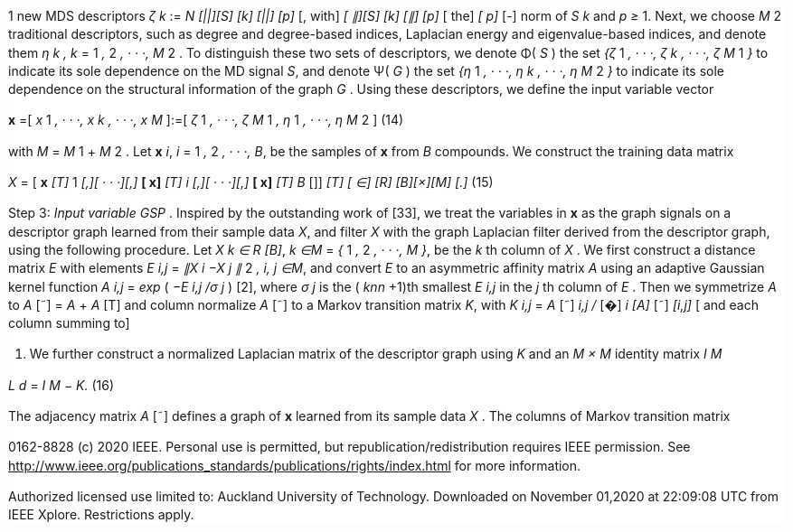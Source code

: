 1
new MDS descriptors _ζ_ _k_ := _N_ _[||][S]_ _[k]_ _[||]_ _[p]_ [, with] _[ ∥][S]_ _[k]_ _[∥]_ _[p]_ [ the] _[ p]_ [-]
norm of _S_ _k_ and _p ≥_ 1. Next, we choose _M_ 2 traditional
descriptors, such as degree and degree-based indices, Laplacian energy and eigenvalue-based indices, and denote them
_η_ _k_ _, k_ = 1 _,_ 2 _, · · ·, M_ 2 .
To distinguish these two sets of descriptors, we denote
Φ( _S_ ) the set _{ζ_ 1 _, · · ·, ζ_ _k_ _, · · ·, ζ_ _M_ 1 _}_ to indicate its sole dependence on the MD signal _S_, and denote Ψ( _G_ ) the set
_{η_ 1 _, · · ·, η_ _k_ _, · · ·, η_ _M_ 2 _}_ to indicate its sole dependence on the
structural information of the graph _G_ .
Using these descriptors, we define the input variable vector


**x** =[ _x_ 1 _, · · ·, x_ _k_ _, · · ·, x_ _M_ ]:=[ _ζ_ 1 _, · · ·, ζ_ _M_ 1 _, η_ 1 _, · · ·, η_ _M_ 2 ] (14)


with _M_ = _M_ 1 + _M_ 2 . Let **x** _i_, _i_ = 1 _,_ 2 _, · · ·, B_, be the samples
of **x** from _B_ compounds. We construct the training data matrix


_X_ = [ **x** _[T]_ 1 _[,][ · · ·][,]_ **[ x]** _[T]_ _i_ _[,][ · · ·][,]_ **[ x]** _[T]_ _B_ []] _[T]_ _[ ∈]_ _[R]_ _[B][×][M]_ _[.]_ (15)


Step 3: _Input variable GSP_ . Inspired by the outstanding
work of [33], we treat the variables in **x** as the graph signals on
a descriptor graph learned from their sample data _X_, and filter
_X_ with the graph Laplacian filter derived from the descriptor
graph, using the following procedure.
Let _X_ _k_ _∈_ _R_ _[B]_, _k ∈M_ = _{_ 1 _,_ 2 _, · · ·, M_ _}_, be the _k_ th column
of _X_ . We first construct a distance matrix _E_ with elements
_E_ _i,j_ = _∥X_ _i_ _−X_ _j_ _∥_ 2 _, i, j ∈M_, and convert _E_ to an asymmetric
affinity matrix _A_ using an adaptive Gaussian kernel function
_A_ _i,j_ = _exp_ ( _−E_ _i,j_ _/σ_ _j_ ) [2], where _σ_ _j_ is the ( _knn_ +1)th smallest
_E_ _i,j_ in the _j_ th column of _E_ . Then we symmetrize _A_ to _A_ [˜] =
_A_ + _A_ [T] and column normalize _A_ [˜] to a Markov transition matrix
_K_, with _K_ _i,j_ = _A_ [˜] _i,j_ _/_ [�] _i_ _[A]_ [˜] _[i,j]_ [ and each column summing to]
1. We further construct a normalized Laplacian matrix of the
descriptor graph using _K_ and an _M × M_ identity matrix _I_ _M_


_L_ _d_ = _I_ _M_ _−_ _K._ (16)


The adjacency matrix _A_ [˜] defines a graph of **x** learned from
its sample data _X_ . The columns of Markov transition matrix



0162-8828 (c) 2020 IEEE. Personal use is permitted, but republication/redistribution requires IEEE permission. See http://www.ieee.org/publications_standards/publications/rights/index.html for more information.

Authorized licensed use limited to: Auckland University of Technology. Downloaded on November 01,2020 at 22:09:08 UTC from IEEE Xplore. Restrictions apply.
